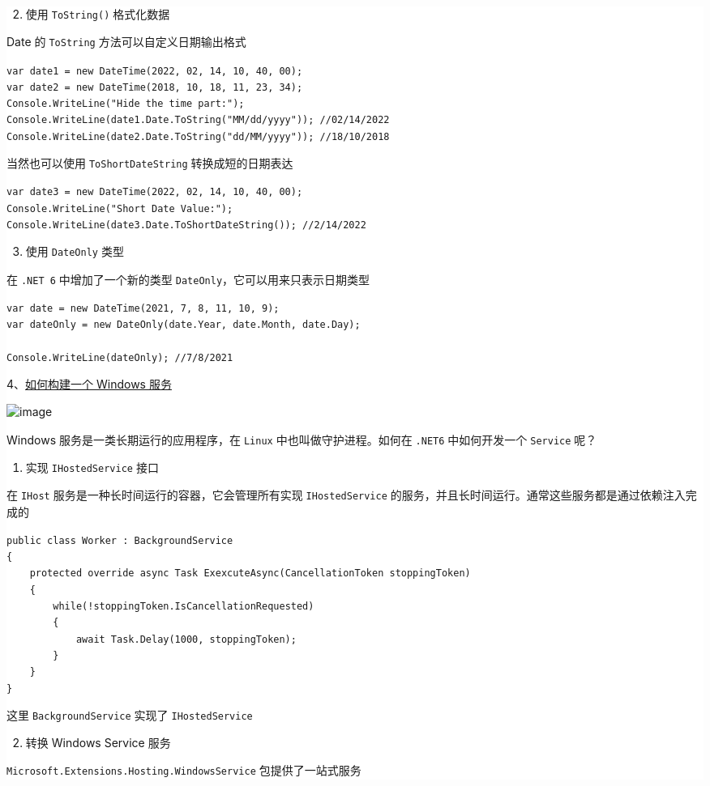2. 使用 `ToString()` 格式化数据

Date 的 `ToString` 方法可以自定义日期输出格式

```Csharp
var date1 = new DateTime(2022, 02, 14, 10, 40, 00);
var date2 = new DateTime(2018, 10, 18, 11, 23, 34);
Console.WriteLine("Hide the time part:");
Console.WriteLine(date1.Date.ToString("MM/dd/yyyy")); //02/14/2022
Console.WriteLine(date2.Date.ToString("dd/MM/yyyy")); //18/10/2018
```

当然也可以使用 `ToShortDateString` 转换成短的日期表达

```Csharp
var date3 = new DateTime(2022, 02, 14, 10, 40, 00);
Console.WriteLine("Short Date Value:");
Console.WriteLine(date3.Date.ToShortDateString()); //2/14/2022
```

3. 使用 `DateOnly` 类型

在 `.NET 6` 中增加了一个新的类型 `DateOnly`，它可以用来只表示日期类型

```Csharp
var date = new DateTime(2021, 7, 8, 11, 10, 9);
var dateOnly = new DateOnly(date.Year, date.Month, date.Day);

Console.WriteLine(dateOnly); //7/8/2021
```

4、[如何构建一个 Windows 服务](https://csharp.christiannagel.com/2022/03/22/windowsservice-2/)

![image](https://github.com/DotNETWeekly-io/DotNetWeekly/assets/11272110/45098d94-640f-4a06-93f7-4bdeb563afe6)

Windows 服务是一类长期运行的应用程序，在 `Linux` 中也叫做守护进程。如何在 `.NET6` 中如何开发一个 `Service` 呢？

1. 实现 `IHostedService` 接口

在 `IHost` 服务是一种长时间运行的容器，它会管理所有实现 `IHostedService` 的服务，并且长时间运行。通常这些服务都是通过依赖注入完成的

```Csharp
public class Worker : BackgroundService
{
    protected override async Task ExexcuteAsync(CancellationToken stoppingToken)
    {
        while(!stoppingToken.IsCancellationRequested)
        {
            await Task.Delay(1000, stoppingToken);
        }
    }
}
```

这里 `BackgroundService` 实现了 `IHostedService`

2. 转换 Windows Service 服务

`Microsoft.Extensions.Hosting.WindowsService` 包提供了一站式服务
